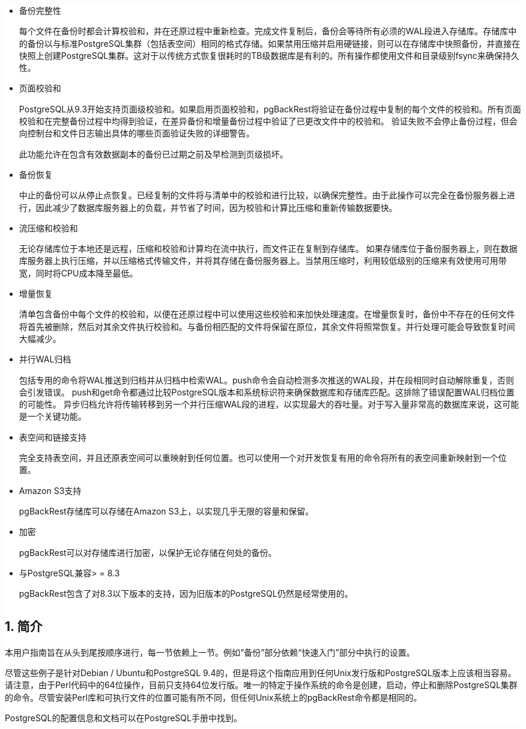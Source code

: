 * 备份完整性

  每个文件在备份时都会计算校验和，并在还原过程中重新检查。完成文件复制后，备份会等待所有必须的WAL段进入存储库。存储库中的备份以与标准PostgreSQL集群（包括表空间）相同的格式存储。如果禁用压缩并启用硬链接，则可以在存储库中快照备份，并直接在快照上创建PostgreSQL集群。这对于以传统方式恢复很耗时的TB级数据库是有利的。所有操作都使用文件和目录级别fsync来确保持久性。


* 页面校验和

  PostgreSQL从9.3开始支持页面级校验和。如果启用页面校验和，pgBackRest将验证在备份过程中复制的每个文件的校验和。所有页面校验和在完整备份过程中均得到验证，在差异备份和增量备份过程中验证了已更改文件中的校验和。
  验证失败不会停止备份过程，但会向控制台和文件日志输出具体的哪些页面验证失败的详细警告。

  此功能允许在包含有效数据副本的备份已过期之前及早检测到页级损坏。

* 备份恢复

  中止的备份可以从停止点恢复。已经复制的文件将与清单中的校验和进行比较，以确保完整性。由于此操作可以完全在备份服务器上进行，因此减少了数据库服务器上的负载，并节省了时间，因为校验和计算比压缩和重新传输数据要快。

* 流压缩和校验和

  无论存储库位于本地还是远程，压缩和校验和计算均在流中执行，而文件正在复制到存储库。
  如果存储库位于备份服务器上，则在数据库服务器上执行压缩，并以压缩格式传输文件，并将其存储在备份服务器上。当禁用压缩时，利用较低级别的压缩来有效使用可用带宽，同时将CPU成本降至最低。

* 增量恢复

  清单包含备份中每个文件的校验和，以便在还原过程中可以使用这些校验和来加快处理速度。在增量恢复时，备份中不存在的任何文件将首先被删除，然后对其余文件执行校验和。与备份相匹配的文件将保留在原位，其余文件将照常恢复。并行处理可能会导致恢复时间大幅减少。

* 并行WAL归档

  包括专用的命令将WAL推送到归档并从归档中检索WAL。push命令会自动检测多次推送的WAL段，并在段相同时自动解除重复，否则会引发错误。 push和get命令都通过比较PostgreSQL版本和系统标识符来确保数据库和存储库匹配。这排除了错误配置WAL归档位置的可能性。
  异步归档允许将传输转移到另一个并行压缩WAL段的进程，以实现最大的吞吐量。对于写入量非常高的数据库来说，这可能是一个关键功能。

* 表空间和链接支持

  完全支持表空间，并且还原表空间可以重映射到任何位置。也可以使用一个对开发恢复有用的命令将所有的表空间重新映射到一个位置。

* Amazon S3支持

  pgBackRest存储库可以存储在Amazon S3上，以实现几乎无限的容量和保留。

* 加密

  pgBackRest可以对存储库进行加密，以保护无论存储在何处的备份。

* 与PostgreSQL兼容> = 8.3

  pgBackRest包含了对8.3以下版本的支持，因为旧版本的PostgreSQL仍然是经常使用的。



## 1. 简介

本用户指南旨在从头到尾按顺序进行，每一节依赖上一节。例如“备份”部分依赖“快速入门”部分中执行的设置。

尽管这些例子是针对Debian / Ubuntu和PostgreSQL 9.4的，但是将这个指南应用到任何Unix发行版和PostgreSQL版本上应该相当容易。请注意，由于Perl代码中的64位操作，目前只支持64位发行版。唯一的特定于操作系统的命令是创建，启动，停止和删除PostgreSQL集群的命令。尽管安装Perl库和可执行文件的位置可能有所不同，但任何Unix系统上的pgBackRest命令都是相同的。

PostgreSQL的配置信息和文档可以在PostgreSQL手册中找到。

